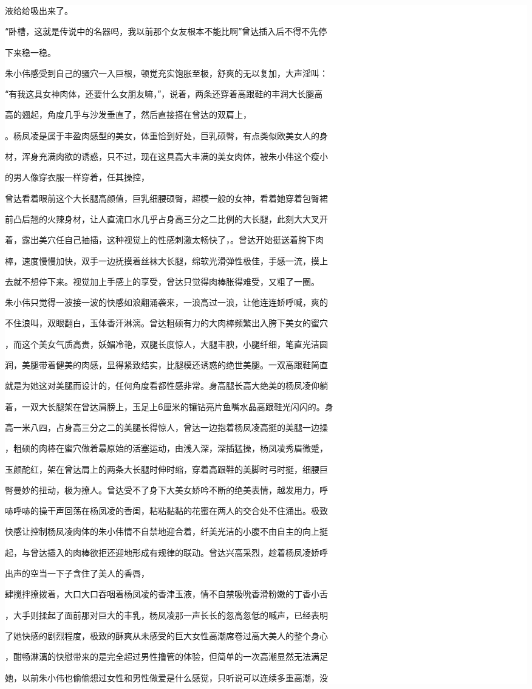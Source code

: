液给给吸出来了。

“卧槽，这就是传说中的名器吗，我以前那个女友根本不能比啊”曾达插入后不得不先停

下来稳一稳。

朱小伟感受到自己的骚穴一入巨根，顿觉充实饱胀至极，舒爽的无以复加，大声淫叫：

“有我这具女神肉体，还要什么女朋友嘛，”，说着，两条还穿着高跟鞋的丰润大长腿高

高的翘起，角度几乎与沙发垂直了，然后直接搭在曾达的双肩上，

。杨凤凌是属于丰盈肉感型的美女，体重恰到好处，巨乳硕臀，有点类似欧美女人的身

材，浑身充满肉欲的诱惑，只不过，现在这具高大丰满的美女肉体，被朱小伟这个瘦小

的男人像穿衣服一样穿着，任其操控，

曾达看着眼前这个大长腿高颜值，巨乳细腰硕臀，超模一般的女神，看着她穿着包臀裙

前凸后翘的火辣身材，让人直流口水几乎占身高三分之二比例的大长腿，此刻大大叉开

着，露出美穴任自己抽插，这种视觉上的性感刺激太畅快了，。曾达开始挺送着胯下肉

棒，速度慢慢加快，双手一边抚摸着丝袜大长腿，绵软光滑弹性极佳，手感一流，摸上

去就不想停下来。视觉加上手感上的享受，曾达只觉得肉棒胀得难受，又粗了一圈。

朱小伟只觉得一波接一波的快感如浪翻涌袭来，一浪高过一浪，让他连连娇呼喊，爽的

不住浪叫，双眼翻白，玉体香汗淋漓。曾达粗硕有力的大肉棒频繁出入胯下美女的蜜穴

，而这个美女气质高贵，妖媚冷艳，双腿长度惊人，大腿丰腴，小腿纤细，笔直光洁圆

润，美腿带着健美的肉感，显得紧致结实，比腿模还诱惑的绝世美腿。一双高跟鞋简直

就是为她这对美腿而设计的，任何角度看都性感非常。身高腿长高大绝美的杨凤凌仰躺

着，一双大长腿架在曾达肩膀上，玉足上6厘米的镶钻亮片鱼嘴水晶高跟鞋光闪闪的。身

高一米八四，占身高三分之二的美腿长得惊人，曾达一边抱着杨凤凌高挺的美腿一边操

，粗硕的肉棒在蜜穴做着最原始的活塞运动，由浅入深，深插猛操，杨凤凌秀眉微蹙，

玉颜酡红，架在曾达肩上的两条大长腿时伸时缩，穿着高跟鞋的美脚时弓时挺，细腰巨

臀曼妙的扭动，极为撩人。曾达受不了身下大美女娇吟不断的绝美表情，越发用力，呼

哧呼哧的操干声回荡在杨凤凌的香闺，粘粘黏黏的花蜜在两人的交合处不住涌出。极致

快感让控制杨凤凌肉体的朱小伟情不自禁地迎合着，纤美光洁的小腹不由自主的向上挺

起，与曾达插入的肉棒欲拒还迎地形成有规律的联动。曾达兴高采烈，趁着杨凤凌娇呼

出声的空当一下子含住了美人的香唇，

肆搅拌撩拨着，大口大口吞咽着杨凤凌的香津玉液，情不自禁吸吮香滑粉嫩的丁香小舌

，大手则揉起了面前那对巨大的丰乳，杨凤凌那一声长长的忽高忽低的喊声，已经表明

了她快感的剧烈程度，极致的酥爽从未感受的巨大女性高潮席卷过高大美人的整个身心

，酣畅淋漓的快慰带来的是完全超过男性撸管的体验，但简单的一次高潮显然无法满足

她，以前朱小伟也偷偷想过女性和男性做爱是什么感觉，只听说可以连续多重高潮，没
